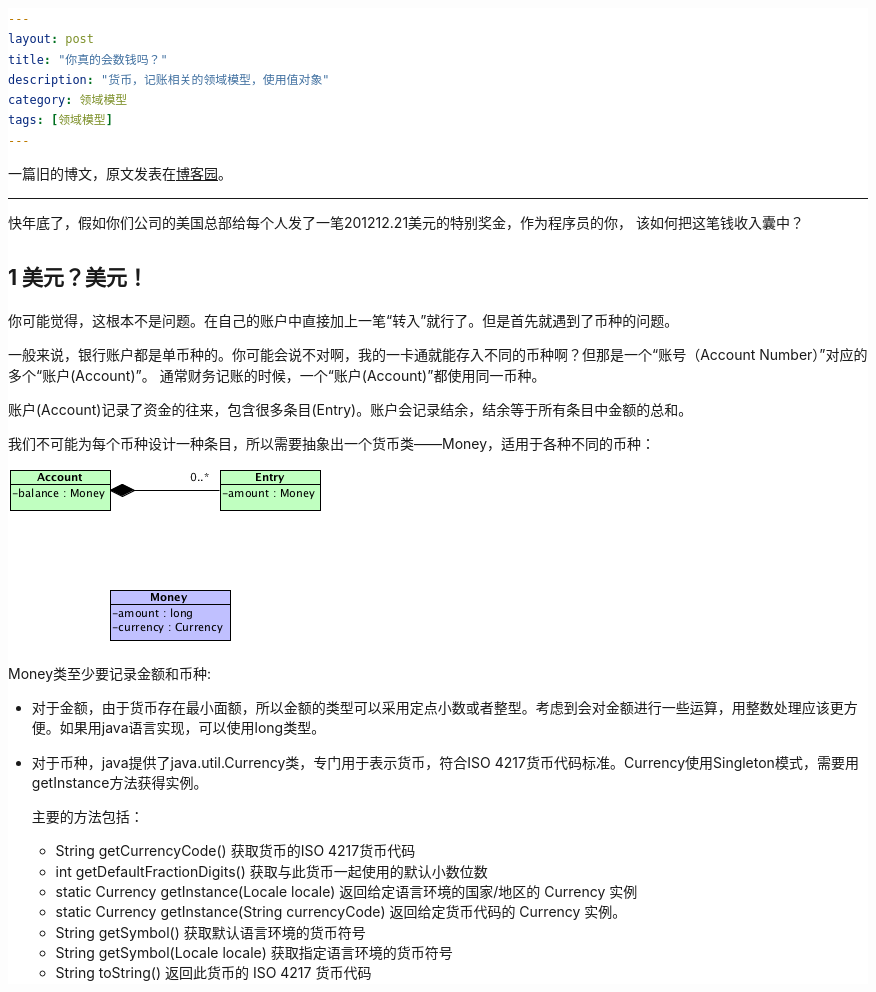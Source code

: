 ```yaml
---
layout: post
title: "你真的会数钱吗？"
description: "货币，记账相关的领域模型，使用值对象"
category: 领域模型
tags: [领域模型]
---
```


一篇旧的博文，原文发表在[博客园](http://www.cnblogs.com/holbrook/archive/2013/01/01/2841307.html)。

---

 
快年底了，假如你们公司的美国总部给每个人发了一笔201212.21美元的特别奖金，作为程序员的你， 该如何把这笔钱收入囊中？


1 美元？美元！
---

你可能觉得，这根本不是问题。在自己的账户中直接加上一笔“转入”就行了。但是首先就遇到了币种的问题。

一般来说，银行账户都是单币种的。你可能会说不对啊，我的一卡通就能存入不同的币种啊？但那是一个“账号（Account Number）”对应的多个“账户(Account)”。 通常财务记账的时候，一个“账户(Account)”都使用同一币种。

账户(Account)记录了资金的往来，包含很多条目(Entry)。账户会记录结余，结余等于所有条目中金额的总和。

我们不可能为每个币种设计一种条目，所以需要抽象出一个货币类——Money，适用于各种不同的币种： 

![Money类](/images/posts/domain/money/money.png)

 

Money类至少要记录金额和币种:

- 对于金额，由于货币存在最小面额，所以金额的类型可以采用定点小数或者整型。考虑到会对金额进行一些运算，用整数处理应该更方便。如果用java语言实现，可以使用long类型。

- 对于币种，java提供了java.util.Currency类，专门用于表示货币，符合ISO 4217货币代码标准。Currency使用Singleton模式，需要用getInstance方法获得实例。

  主要的方法包括：

  - String getCurrencyCode() 获取货币的ISO 4217货币代码
  - int getDefaultFractionDigits() 获取与此货币一起使用的默认小数位数
  - static Currency getInstance(Locale locale) 返回给定语言环境的国家/地区的 Currency 实例
  - static Currency getInstance(String currencyCode) 返回给定货币代码的 Currency 实例。
  - String getSymbol() 获取默认语言环境的货币符号
  - String getSymbol(Locale locale) 获取指定语言环境的货币符号
  - String toString() 返回此货币的 ISO 4217 货币代码
